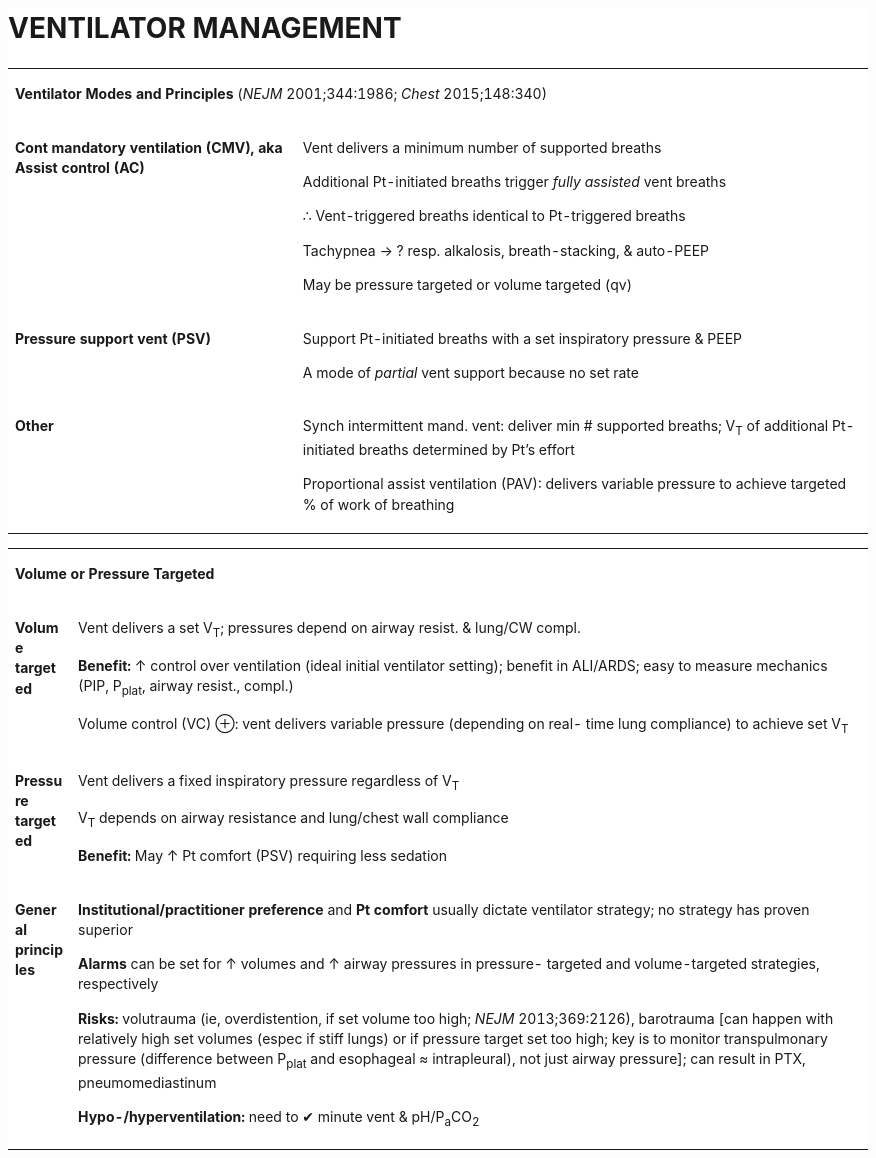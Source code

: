 # VENTILATOR MANAGEMENT

<table><colgroup><col> <col></colgroup><tbody><tr><td colspan="2"><p><b>Ventilator Modes and Principles</b> (<span><i>NEJM</i> 2001;344:1986; <i>Chest</i> 2015;148:340</span>)</p></td></tr><tr><td><p><b>Cont mandatory ventilation (CMV), aka Assist control (AC)</b></p></td><td><p>Vent delivers a minimum number of supported breaths</p><p>Additional Pt-initiated breaths trigger <i>fully assisted</i> vent breaths</p><p>∴ Vent-triggered breaths identical to Pt-triggered breaths</p><p>Tachypnea → ? resp. alkalosis, breath-stacking, &amp; auto-PEEP</p><p>May be pressure targeted or volume targeted (qv)</p></td></tr><tr><td><p><b>Pressure support vent (PSV)</b></p></td><td><p>Support Pt-initiated breaths with a set inspiratory pressure &amp; PEEP</p><p>A mode of <i>partial</i> vent support because no set rate</p></td></tr><tr><td><p><b>Other</b></p></td><td><p>Synch intermittent mand. vent: deliver min # supported breaths; V<sub>T</sub> of additional Pt-initiated breaths determined by Pt’s effort</p><p>Proportional assist ventilation (PAV): delivers variable pressure to achieve targeted % of work of breathing</p></td></tr></tbody></table>

<table><colgroup><col> <col></colgroup><tbody><tr><td colspan="2"><a id="page_2-20"></a><p><b>Volume or Pressure Targeted</b></p></td></tr><tr><td><p><b>Volume targeted</b></p></td><td><p>Vent delivers a set V<sub>T</sub>; pressures depend on airway resist. &amp; lung/CW compl.</p><p><b>Benefit:</b> ↑ control over ventilation (ideal initial ventilator setting); benefit in ALI/ARDS; easy to measure mechanics (PIP, P<sub>plat</sub>, airway resist., compl.)</p><p>Volume control (VC) ⊕: vent delivers variable pressure (depending on real- time lung compliance) to achieve set V<sub>T</sub></p></td></tr><tr><td><p><b>Pressure targeted</b></p></td><td><p>Vent delivers a fixed inspiratory pressure regardless of V<sub>T</sub></p><p>V<sub>T</sub> depends on airway resistance and lung/chest wall compliance</p><p><b>Benefit:</b> May ↑ Pt comfort (PSV) requiring less sedation</p></td></tr><tr><td><p><b>General principles</b></p></td><td><p><b>Institutional/practitioner preference</b> and <b>Pt comfort</b> usually dictate ventilator strategy; no strategy has proven superior</p><p><b>Alarms</b> can be set for ↑ volumes and ↑ airway pressures in pressure- targeted and volume-targeted strategies, respectively</p><p><b>Risks:</b> volutrauma (ie, overdistention, if set volume too high; <i>NEJM</i> 2013;369:2126), barotrauma [can happen with relatively high set volumes (espec if stiff lungs) or if pressure target set too high; key is to monitor transpulmonary pressure (difference between P<sub>plat</sub> and esophageal ≈ intrapleural), not just airway pressure]; can result in PTX, pneumomediastinum</p><p><b>Hypo-/hyperventilation:</b> need to ✔ minute vent &amp; pH/P<sub>a</sub>CO<sub>2</sub></p></td></tr></tbody></table>
